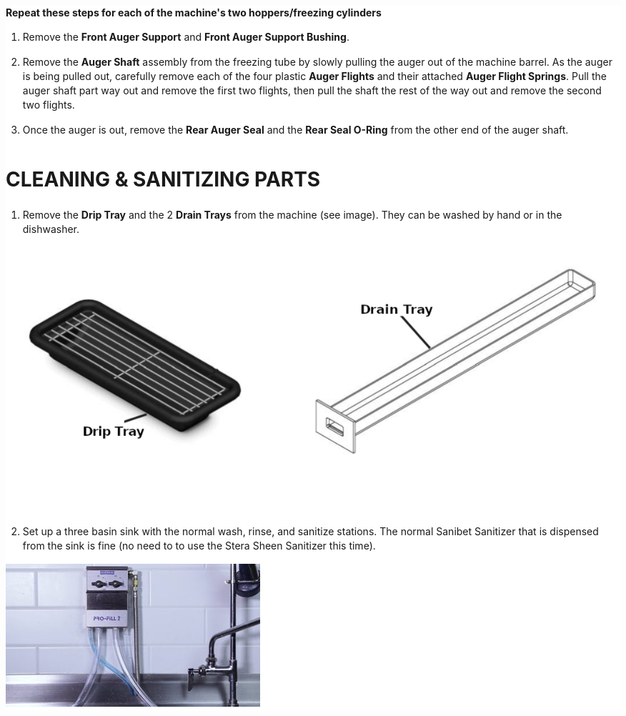 **Repeat these steps for each of the machine's two hoppers/freezing cylinders**

1. Remove the **Front Auger Support** and **Front Auger Support Bushing**.

2. Remove the **Auger Shaft** assembly from the freezing tube by slowly pulling the auger out of the machine barrel. As the auger is being pulled out, carefully remove each of the four plastic **Auger Flights** and their attached **Auger Flight Springs**. Pull the auger shaft part way out and remove the first two flights, then pull the shaft the rest of the way out and remove the second two flights.

3. Once the auger is out, remove the **Rear Auger Seal** and the **Rear Seal O-Ring** from the other end of the auger shaft.

# CLEANING & SANITIZING PARTS

1. Remove the **Drip Tray** and the 2 **Drain Trays** from the machine (see image). They can be washed by hand or in the dishwasher.

![Drip Tray and Drain Tray](files/StoeltingF231/StoeltingF231_DripTray_DrainTray.png)

2. Set up a three basin sink with the normal wash, rinse, and sanitize stations. The normal Sanibet Sanitizer that is dispensed from the sink is fine (no need to to use the Stera Sheen Sanitizer this time).

![ProFill Chemical Dispenser for 3 Basin Sinks](files/ProFillChemicalDispenser.jpg)
